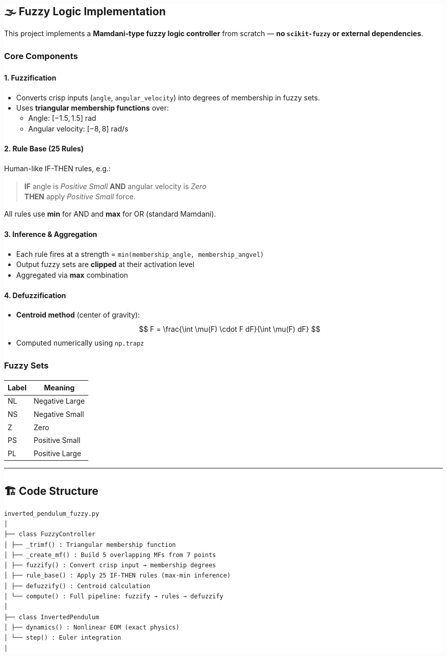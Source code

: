 ## 🌫️ Fuzzy Logic Implementation

This project implements a **Mamdani-type fuzzy logic controller** from scratch — **no `scikit-fuzzy` or external dependencies**.

### Core Components

#### 1. **Fuzzification**
- Converts crisp inputs (`angle`, `angular_velocity`) into degrees of membership in fuzzy sets.
- Uses **triangular membership functions** over:
  - Angle: $[-1.5, 1.5]$ rad
  - Angular velocity: $[-8, 8]$ rad/s

#### 2. **Rule Base (25 Rules)**
Human-like IF-THEN rules, e.g.:
> **IF** angle is *Positive Small* **AND** angular velocity is *Zero*  
> **THEN** apply *Positive Small* force.

All rules use **min** for AND and **max** for OR (standard Mamdani).

#### 3. **Inference & Aggregation**
- Each rule fires at a strength = `min(membership_angle, membership_angvel)`
- Output fuzzy sets are **clipped** at their activation level
- Aggregated via **max** combination

#### 4. **Defuzzification**
- **Centroid method** (center of gravity):
  $$
  F = \frac{\int \mu(F) \cdot F  dF}{\int \mu(F)  dF}
  $$
- Computed numerically using `np.trapz`

### Fuzzy Sets
| Label | Meaning             |
|-------|---------------------|
| NL    | Negative Large      |
| NS    | Negative Small      |
| Z     | Zero                |
| PS    | Positive Small      |
| PL    | Positive Large      |

---

## 🏗️ Code Structure
```
inverted_pendulum_fuzzy.py
│
├── class FuzzyController
│ ├── _trimf() : Triangular membership function
│ ├── _create_mf() : Build 5 overlapping MFs from 7 points
│ ├── fuzzify() : Convert crisp input → membership degrees
│ ├── rule_base() : Apply 25 IF-THEN rules (max-min inference)
│ ├── defuzzify() : Centroid calculation
│ └── compute() : Full pipeline: fuzzify → rules → defuzzify
│
├── class InvertedPendulum
│ ├── dynamics() : Nonlinear EOM (exact physics)
│ └── step() : Euler integration
│
```